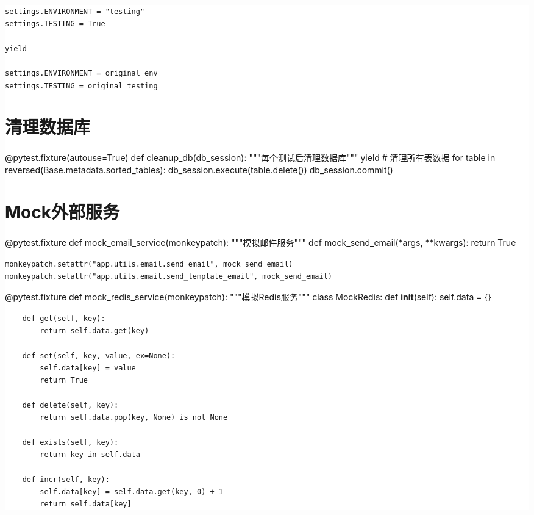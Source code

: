     settings.ENVIRONMENT = "testing"
    settings.TESTING = True
    
    yield
    
    settings.ENVIRONMENT = original_env
    settings.TESTING = original_testing


# 清理数据库
@pytest.fixture(autouse=True)
def cleanup_db(db_session):
    """每个测试后清理数据库"""
    yield
    # 清理所有表数据
    for table in reversed(Base.metadata.sorted_tables):
        db_session.execute(table.delete())
    db_session.commit()


# Mock外部服务
@pytest.fixture
def mock_email_service(monkeypatch):
    """模拟邮件服务"""
    def mock_send_email(*args, **kwargs):
        return True
    
    monkeypatch.setattr("app.utils.email.send_email", mock_send_email)
    monkeypatch.setattr("app.utils.email.send_template_email", mock_send_email)


@pytest.fixture
def mock_redis_service(monkeypatch):
    """模拟Redis服务"""
    class MockRedis:
        def __init__(self):
            self.data = {}
        
        def get(self, key):
            return self.data.get(key)
        
        def set(self, key, value, ex=None):
            self.data[key] = value
            return True
        
        def delete(self, key):
            return self.data.pop(key, None) is not None
        
        def exists(self, key):
            return key in self.data
        
        def incr(self, key):
            self.data[key] = self.data.get(key, 0) + 1
            return self.data[key]
        